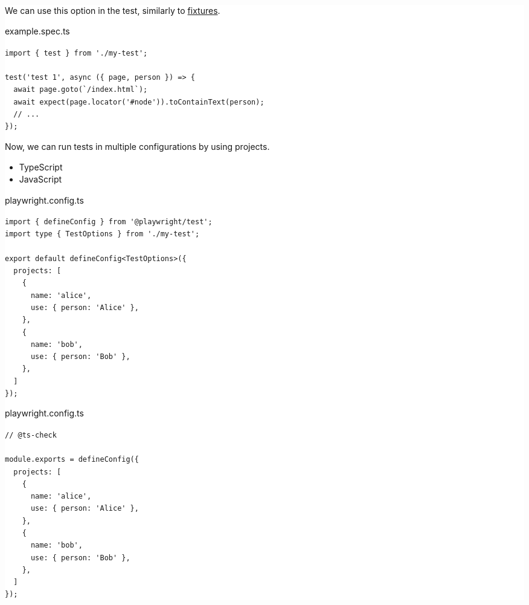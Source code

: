 
We can use this option in the test, similarly to [fixtures](/docs/test-fixtures).

example.spec.ts
    
    
    import { test } from './my-test';  
      
    test('test 1', async ({ page, person }) => {  
      await page.goto(`/index.html`);  
      await expect(page.locator('#node')).toContainText(person);  
      // ...  
    });  
    

Now, we can run tests in multiple configurations by using projects.

  * TypeScript
  * JavaScript



playwright.config.ts
    
    
    import { defineConfig } from '@playwright/test';  
    import type { TestOptions } from './my-test';  
      
    export default defineConfig<TestOptions>({  
      projects: [  
        {  
          name: 'alice',  
          use: { person: 'Alice' },  
        },  
        {  
          name: 'bob',  
          use: { person: 'Bob' },  
        },  
      ]  
    });  
    

playwright.config.ts
    
    
    // @ts-check  
      
    module.exports = defineConfig({  
      projects: [  
        {  
          name: 'alice',  
          use: { person: 'Alice' },  
        },  
        {  
          name: 'bob',  
          use: { person: 'Bob' },  
        },  
      ]  
    });  
    